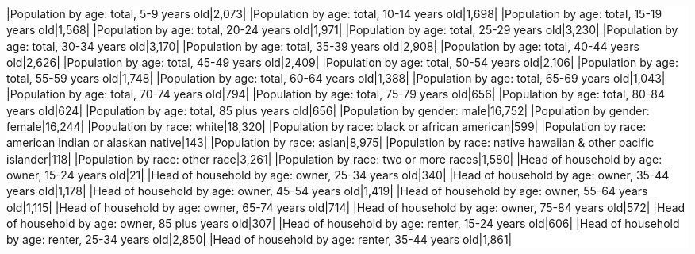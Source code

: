 |Population by age: total, 5-9 years old|2,073|
|Population by age: total, 10-14 years old|1,698|
|Population by age: total, 15-19 years old|1,568|
|Population by age: total, 20-24 years old|1,971|
|Population by age: total, 25-29 years old|3,230|
|Population by age: total, 30-34 years old|3,170|
|Population by age: total, 35-39 years old|2,908|
|Population by age: total, 40-44 years old|2,626|
|Population by age: total, 45-49 years old|2,409|
|Population by age: total, 50-54 years old|2,106|
|Population by age: total, 55-59 years old|1,748|
|Population by age: total, 60-64 years old|1,388|
|Population by age: total, 65-69 years old|1,043|
|Population by age: total, 70-74 years old|794|
|Population by age: total, 75-79 years old|656|
|Population by age: total, 80-84 years old|624|
|Population by age: total, 85 plus years old|656|
|Population by gender: male|16,752|
|Population by gender: female|16,244|
|Population by race: white|18,320|
|Population by race: black or african american|599|
|Population by race: american indian or alaskan native|143|
|Population by race: asian|8,975|
|Population by race: native hawaiian & other pacific islander|118|
|Population by race: other race|3,261|
|Population by race: two or more races|1,580|
|Head of household by age: owner, 15-24 years old|21|
|Head of household by age: owner, 25-34 years old|340|
|Head of household by age: owner, 35-44 years old|1,178|
|Head of household by age: owner, 45-54 years old|1,419|
|Head of household by age: owner, 55-64 years old|1,115|
|Head of household by age: owner, 65-74 years old|714|
|Head of household by age: owner, 75-84 years old|572|
|Head of household by age: owner, 85 plus years old|307|
|Head of household by age: renter, 15-24 years old|606|
|Head of household by age: renter, 25-34 years old|2,850|
|Head of household by age: renter, 35-44 years old|1,861|